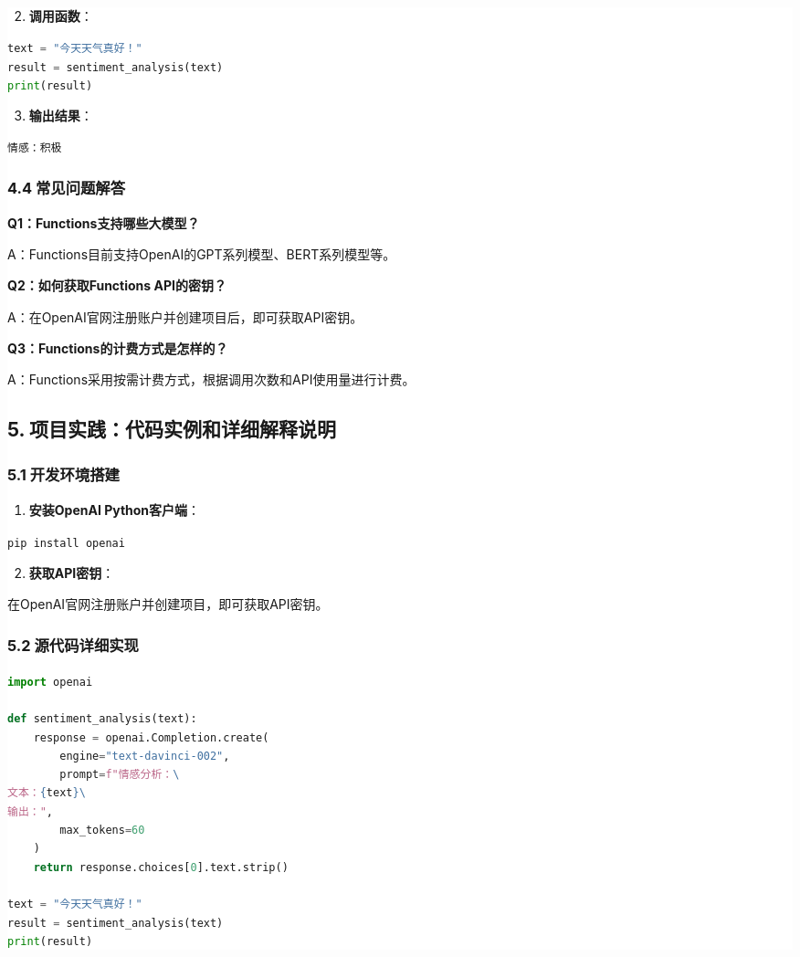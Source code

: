 2. **调用函数**：

```python
text = "今天天气真好！"
result = sentiment_analysis(text)
print(result)
```

3. **输出结果**：

```
情感：积极
```

### 4.4 常见问题解答

**Q1：Functions支持哪些大模型？**

A：Functions目前支持OpenAI的GPT系列模型、BERT系列模型等。

**Q2：如何获取Functions API的密钥？**

A：在OpenAI官网注册账户并创建项目后，即可获取API密钥。

**Q3：Functions的计费方式是怎样的？**

A：Functions采用按需计费方式，根据调用次数和API使用量进行计费。

## 5. 项目实践：代码实例和详细解释说明
### 5.1 开发环境搭建

1. **安装OpenAI Python客户端**：

```bash
pip install openai
```

2. **获取API密钥**：

在OpenAI官网注册账户并创建项目，即可获取API密钥。

### 5.2 源代码详细实现

```python
import openai

def sentiment_analysis(text):
    response = openai.Completion.create(
        engine="text-davinci-002",
        prompt=f"情感分析：\
文本：{text}\
输出：",
        max_tokens=60
    )
    return response.choices[0].text.strip()

text = "今天天气真好！"
result = sentiment_analysis(text)
print(result)
```
